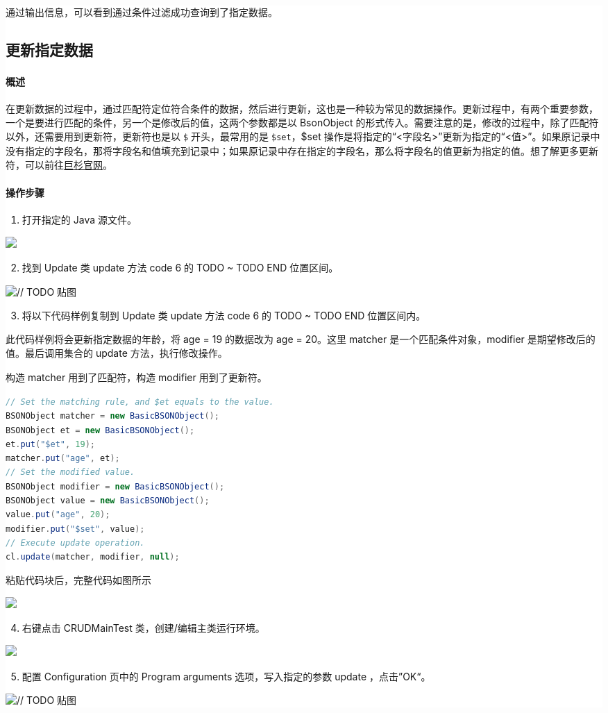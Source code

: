 通过输出信息，可以看到通过条件过滤成功查询到了指定数据。

## 更新指定数据

#### 概述

在更新数据的过程中，通过匹配符定位符合条件的数据，然后进行更新，这也是一种较为常见的数据操作。更新过程中，有两个重要参数，一个是要进行匹配的条件，另一个是修改后的值，这两个参数都是以 BsonObject 的形式传入。需要注意的是，修改的过程中，除了匹配符以外，还需要用到更新符，更新符也是以 `$` 开头，最常用的是 `$set`，$set 操作是将指定的“<字段名>”更新为指定的“<值>”。如果原记录中没有指定的字段名，那将字段名和值填充到记录中；如果原记录中存在指定的字段名，那么将字段名的值更新为指定的值。想了解更多更新符，可以前往[巨杉官网](http://doc.sequoiadb.com/cn/sequoiadb-cat_id-1479713933-edition_id-0)。 

#### 操作步骤

1) 打开指定的 Java 源文件。

![](https://doc.shiyanlou.com/courses/1736/1207281/674663126ff3c74b96920fa428c25f67-0)

2) 找到 Update 类 update 方法 code 6 的 TODO ~ TODO END 位置区间。

![// TODO 贴图](https://doc.shiyanlou.com/courses/1736/1207281/0eec46d441be30addcefabd35b5f5241-0)

3) 将以下代码样例复制到 Update 类 update 方法 code 6 的 TODO ~ TODO END 位置区间内。

此代码样例将会更新指定数据的年龄，将 age = 19 的数据改为 age = 20。这里 matcher 是一个匹配条件对象，modifier 是期望修改后的值。最后调用集合的 update 方法，执行修改操作。

构造 matcher 用到了匹配符，构造 modifier 用到了更新符。 

```java
// Set the matching rule, and $et equals to the value.
BSONObject matcher = new BasicBSONObject();
BSONObject et = new BasicBSONObject();
et.put("$et", 19);
matcher.put("age", et);
// Set the modified value.
BSONObject modifier = new BasicBSONObject();
BSONObject value = new BasicBSONObject();
value.put("age", 20);
modifier.put("$set", value);
// Execute update operation.
cl.update(matcher, modifier, null);
```

粘贴代码块后，完整代码如图所示

![](https://doc.shiyanlou.com/courses/1736/1207281/97907f819ccce964942be9194cdebe16-0)

4) 右键点击 CRUDMainTest 类，创建/编辑主类运行环境。

![](https://doc.shiyanlou.com/courses/1736/1207281/68c849d03f1cf7aac98a089a89135914-0)

5) 配置 Configuration 页中的 Program arguments 选项，写入指定的参数 update ，点击”OK“。

![// TODO 贴图](https://doc.shiyanlou.com/courses/1736/1207281/59f609383c04e5da881aa643c1a1ecb5-0) 
